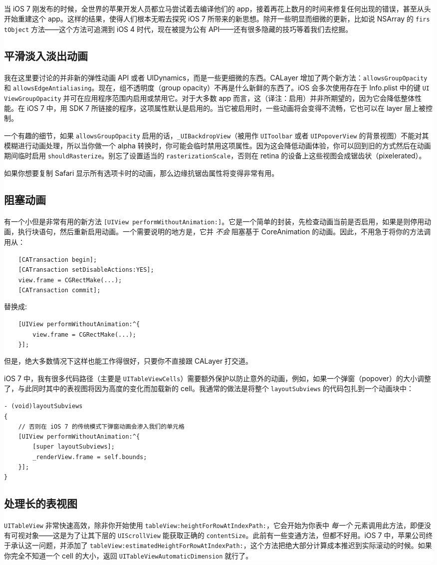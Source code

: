 当 iOS 7 刚发布的时候，全世界的苹果开发人员都立马尝试着去编译他们的 app，接着再花上数月的时间来修复任何出现的错误，甚至从头开始重建这个 app。这样的结果，使得人们根本无暇去探究 iOS 7 所带来的新思想。除开一些明显而细微的更新，比如说 NSArray 的 `firstObject` 方法——这个方法可追溯到 iOS 4 时代，现在被提为公有 API——还有很多隐藏的技巧等着我们去挖掘。

## 平滑淡入淡出动画

我在这里要讨论的并非新的弹性动画 API 或者 UIDynamics，而是一些更细微的东西。CALayer 增加了两个新方法：`allowsGroupOpacity` 和 `allowsEdgeAntialiasing`。现在，组不透明度（group opacity）不再是什么新鲜的东西了。iOS 会多次使用存在于 Info.plist 中的键 `UIViewGroupOpacity` 并可在应用程序范围内启用或禁用它。对于大多数 app 而言，这（译注：启用）并非所期望的，因为它会降低整体性能。在 iOS 7 中，用 SDK 7 所链接的程序，这项属性默认是启用的。当它被启用时，一些动画将会变得不流畅，它也可以在 layer 层上被控制。

一个有趣的细节，如果 `allowsGroupOpacity` 启用的话，`_UIBackdropView`（被用作 `UIToolbar` 或者 `UIPopoverView` 的背景视图）不能对其模糊进行动画处理，所以当你做一个 alpha 转换时，你可能会临时禁用这项属性。因为这会降低动画体验，你可以回到旧的方式然后在动画期间临时启用 `shouldRasterize`。别忘了设置适当的 `rasterizationScale`，否则在 retina 的设备上这些视图会成锯齿状（pixelerated）。

如果你想要复制 Safari 显示所有选项卡时的动画，那么边缘抗锯齿属性将变得非常有用。

## 阻塞动画

有一个小但是非常有用的新方法 `[UIView performWithoutAnimation:]`。它是一个简单的封装，先检查动画当前是否启用，如果是则停用动画，执行块语句，然后重新启用动画。一个需要说明的地方是，它并 *不会* 阻塞基于 CoreAnimation 的动画。因此，不用急于将你的方法调用从：

	    [CATransaction begin];
        [CATransaction setDisableActions:YES];
        view.frame = CGRectMake(...);
        [CATransaction commit];

替换成:

        [UIView performWithoutAnimation:^{
	        view.frame = CGRectMake(...);
        }];

但是，绝大多数情况下这样也能工作得很好，只要你不直接跟 CALayer 打交道。

iOS 7 中，我有很多代码路径（主要是 `UITableViewCells`）需要额外保护以防止意外的动画，例如，如果一个弹窗（popover）的大小调整了，与此同时其中的表视图将因为高度的变化而加载新的 cell。我通常的做法是将整个 `layoutSubviews` 的代码包扎到一个动画块中：

    - (void)layoutSubviews 
    {
        // 否则在 iOS 7 的传统模式下弹窗动画会渗入我们的单元格
        [UIView performWithoutAnimation:^{
            [super layoutSubviews];
            _renderView.frame = self.bounds;
        }];
    }


## 处理长的表视图

`UITableView` 非常快速高效，除非你开始使用 `tableView:heightForRowAtIndexPath:`，它会开始为你表中 *每一个* 元素调用此方法，即便没有可视对象——这是为了让其下层的 `UIScrollView` 能获取正确的 `contentSize`。此前有一些变通方法，但都不好用。iOS 7 中，苹果公司终于承认这一问题，并添加了  `tableView:estimatedHeightForRowAtIndexPath:`，这个方法把绝大部分计算成本推迟到实际滚动的时候。如果你完全不知道一个 cell 的大小，返回 `UITableViewAutomaticDimension` 就行了。
